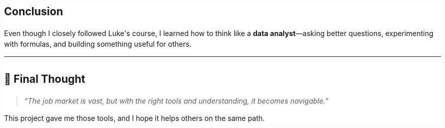 ## Conclusion

Even though I closely followed Luke's course, I learned how to think like a **data analyst**—asking better questions, experimenting with formulas, and building something useful for others.

---

## 💬 Final Thought

> _“The job market is vast, but with the right tools and understanding, it becomes navigable.”_

This project gave me those tools, and I hope it helps others on the same path.
